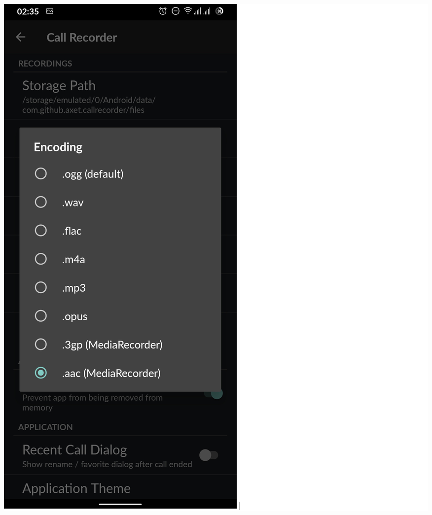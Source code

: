 ![call-recorder-record-audio-dialer-smartphone-settings](/img/2022/01/008.call-recorder-record-audio-dialer-smartphone-settings.jpg#small) |
